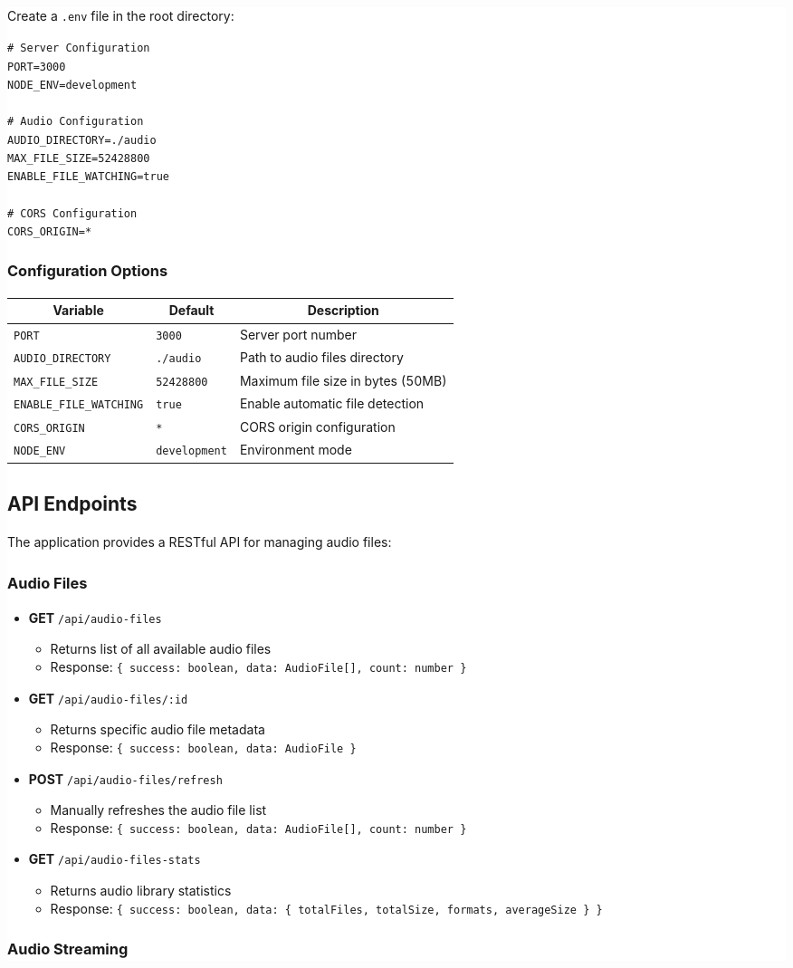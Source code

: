 Create a `.env` file in the root directory:

```env
# Server Configuration
PORT=3000
NODE_ENV=development

# Audio Configuration
AUDIO_DIRECTORY=./audio
MAX_FILE_SIZE=52428800
ENABLE_FILE_WATCHING=true

# CORS Configuration
CORS_ORIGIN=*
```

### Configuration Options

| Variable | Default | Description |
|----------|---------|-------------|
| `PORT` | `3000` | Server port number |
| `AUDIO_DIRECTORY` | `./audio` | Path to audio files directory |
| `MAX_FILE_SIZE` | `52428800` | Maximum file size in bytes (50MB) |
| `ENABLE_FILE_WATCHING` | `true` | Enable automatic file detection |
| `CORS_ORIGIN` | `*` | CORS origin configuration |
| `NODE_ENV` | `development` | Environment mode |

## API Endpoints

The application provides a RESTful API for managing audio files:

### Audio Files

- **GET** `/api/audio-files`
  - Returns list of all available audio files
  - Response: `{ success: boolean, data: AudioFile[], count: number }`

- **GET** `/api/audio-files/:id`
  - Returns specific audio file metadata
  - Response: `{ success: boolean, data: AudioFile }`

- **POST** `/api/audio-files/refresh`
  - Manually refreshes the audio file list
  - Response: `{ success: boolean, data: AudioFile[], count: number }`

- **GET** `/api/audio-files-stats`
  - Returns audio library statistics
  - Response: `{ success: boolean, data: { totalFiles, totalSize, formats, averageSize } }`

### Audio Streaming
